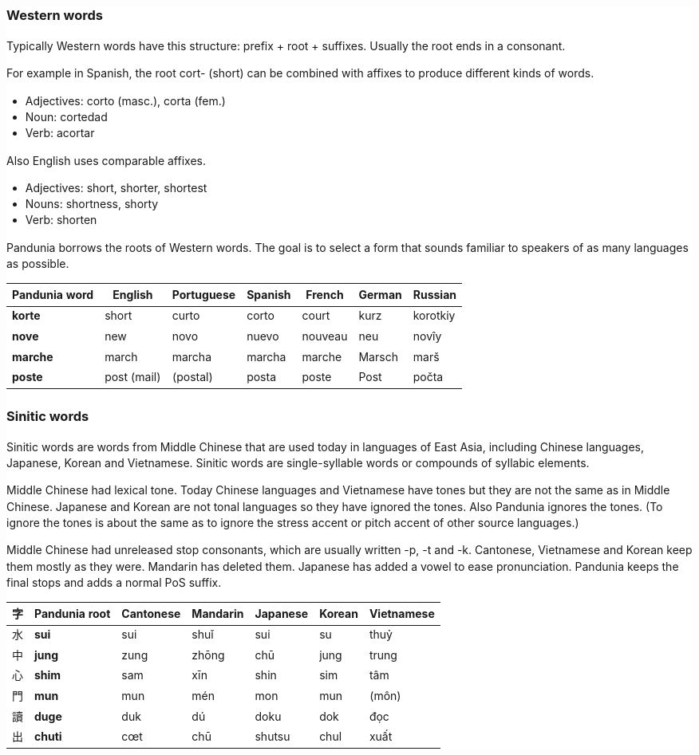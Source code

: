 ### Western words
 
Typically Western words have this structure: prefix + root +
suffixes. Usually the root ends in a consonant.

For example in Spanish, the root cort- (short) can be combined with
affixes to produce different kinds of words.

- Adjectives: corto (masc.), corta (fem.)
- Noun: cortedad
- Verb: acortar

Also English uses comparable affixes.

- Adjectives: short, shorter, shortest
- Nouns: shortness, shorty
- Verb: shorten

Pandunia borrows the roots of Western words. The goal is to select a
form that sounds familiar to speakers of as many languages as possible.

| Pandunia word | English    | Portuguese | Spanish    | French     | German     | Russian    |
|---------------|------------|------------|------------|------------|------------|------------|
| **korte**     | short      | curto      | corto      | court      | kurz       | korotkiy   |
| **nove**      | new        | novo       | nuevo      | nouveau    | neu        | novîy      |
| **marche**    | march      | marcha     | marcha     | marche     | Marsch     | marš       |
| **poste**     | post (mail)| (postal)   | posta      | poste      | Post       | počta      |


### Sinitic words

Sinitic words are words from Middle Chinese that are used today in
languages of East Asia, including Chinese languages, Japanese, Korean
and Vietnamese. Sinitic words are single-syllable words or compounds
of syllabic elements.

Middle Chinese had lexical tone. Today Chinese languages and
Vietnamese have tones but they are not the same as in Middle Chinese.
Japanese and Korean are not tonal languages so they have ignored the
tones. Also Pandunia ignores the tones. (To ignore the tones is about
the same as to ignore the stress accent or pitch accent of other
source languages.)

Middle Chinese had unreleased stop consonants, which are usually
written -p, -t and -k. Cantonese, Vietnamese and Korean keep them
mostly as they were. Mandarin has deleted them. Japanese has added a
vowel to ease pronunciation. Pandunia keeps the final stops and adds
a normal PoS suffix.
 
| 字 | Pandunia root | Cantonese  | Mandarin   | Japanese   | Korean     | Vietnamese |
|----|---------------|------------|------------|------------|------------|------------|
| 水 | **sui**       | sui        | shuǐ       | sui        | su         | thuỷ       |
| 中 | **jung**      | zung       | zhōng      | chū        | jung       | trung      |
| 心 | **shim**      | sam        | xīn        | shin       | sim        | tâm        |
| 門 | **mun**       | mun        | mén        | mon        | mun        | (môn)      |
| 讀 | **duge**      | duk        | dú         | doku       | dok        | đọc        |
| 出 | **chuti**     | cœt        | chū        | shutsu     | chul       | xuất       |
